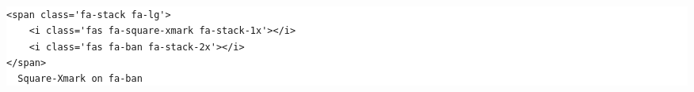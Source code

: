     <span class='fa-stack fa-lg'>
        <i class='fas fa-square-xmark fa-stack-1x'></i>
        <i class='fas fa-ban fa-stack-2x'></i>
    </span>
      Square-Xmark on fa-ban
</div>
</div>

